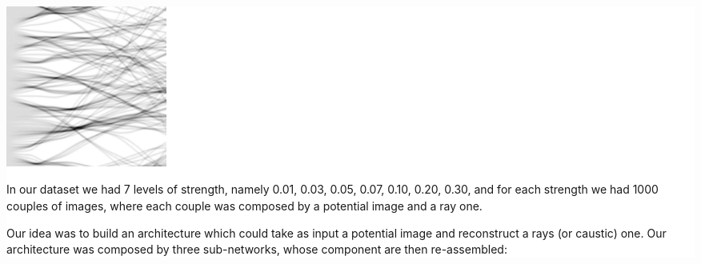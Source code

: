 <img src="/images/rays_001.jpg" alt="Potential img example" width="200"/>
</p>

In our dataset we had 7 levels of strength, namely 0.01, 0.03, 0.05, 0.07, 0.10, 0.20, 0.30, and for each strength we had 1000 couples of images, where each couple was composed by a potential image and a ray one.

Our idea was to build an architecture which could take as input a potential image and reconstruct a rays (or caustic) one.
Our architecture was composed by three sub-networks, whose component are then re-assembled:
